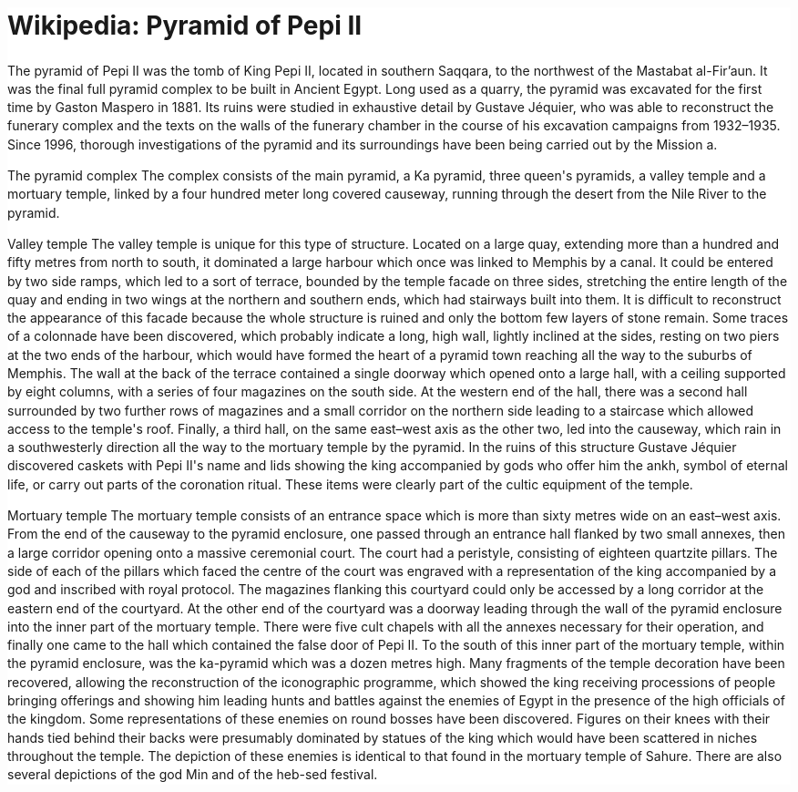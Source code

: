 
# Wikipedia: Pyramid of Pepi II
The pyramid of Pepi II was the tomb of King Pepi II, located in southern Saqqara, to the northwest of the Mastabat al-Fir’aun. It was the final full pyramid complex to be built in Ancient Egypt. Long used as a quarry, the pyramid was excavated for the first time by Gaston Maspero in 1881. Its ruins were studied in exhaustive detail by Gustave Jéquier, who was able to reconstruct the funerary complex and the texts on the walls of the funerary chamber in the course of his excavation campaigns from 1932–1935. Since 1996, thorough investigations of the pyramid and its surroundings have been being carried out by the Mission a.

The pyramid complex
The complex consists of the main pyramid, a Ka pyramid, three queen's pyramids, a valley temple and a mortuary temple, linked by a four hundred meter long covered causeway, running through the desert from the Nile River to the pyramid.

Valley temple
The valley temple is unique for this type of structure. Located on a large quay, extending more than a hundred and fifty metres from north to south, it dominated a large harbour which once was linked to Memphis by a canal. It could be entered by two side ramps, which led to a sort of terrace, bounded by the temple facade on three sides, stretching the entire length of the quay and ending in two wings at the northern and southern ends, which had stairways built into them.
It is difficult to reconstruct the appearance of this facade because the whole structure is ruined and only the bottom few layers of stone remain. Some traces of a colonnade have been discovered, which probably indicate a long, high wall, lightly inclined at the sides, resting on two piers at the two ends of the harbour, which would have formed the heart of a pyramid town reaching all the way to the suburbs of Memphis.
The wall at the back of the terrace contained a single doorway which opened onto a large hall, with a ceiling supported by eight columns, with a series of four magazines on the south side. At the western end of the hall, there was a second hall surrounded by two further rows of magazines and a small corridor on the northern side leading to a staircase which allowed access to the temple's roof. Finally, a third hall, on the same east–west axis as the other two, led into the causeway, which rain in a southwesterly direction all the way to the mortuary temple by the pyramid.
In the ruins of this structure Gustave Jéquier discovered caskets with Pepi II's name and lids showing the king accompanied by gods who offer him the ankh, symbol of eternal life, or carry out parts of the coronation ritual. These items were clearly part of the cultic equipment of the temple.

Mortuary temple
The mortuary temple consists of an entrance space which is more than sixty metres wide on an east–west axis. From the end of the causeway to the pyramid enclosure, one passed through an entrance hall flanked by two small annexes, then a large corridor opening onto a massive ceremonial court. The court had a peristyle, consisting of eighteen quartzite pillars. The side of each of the pillars which faced the centre of the court was engraved with a representation of the king accompanied by a god and inscribed with royal protocol. The magazines flanking this courtyard could only be accessed by a long corridor at the eastern end of the courtyard. At the other end of the courtyard was a doorway leading through the wall of the pyramid enclosure into the inner part of the mortuary temple. 
There were five cult chapels with all the annexes necessary for their operation, and finally one came to the hall which contained the false door of Pepi II. To the south of this inner part of the mortuary temple, within the pyramid enclosure, was the ka-pyramid which was a dozen metres high.
Many fragments of the temple decoration have been recovered, allowing the reconstruction of the iconographic programme, which showed the king receiving processions of people bringing offerings and showing him leading hunts and battles against the enemies of Egypt in the presence of the high officials of the kingdom. Some representations of these enemies on round bosses have been discovered. Figures on their knees with their hands tied behind their backs were presumably dominated by statues of the king which would have been scattered in niches throughout the temple. The depiction of these enemies is identical to that found in the mortuary temple of Sahure. There are also several depictions of the god Min and of the heb-sed festival.
